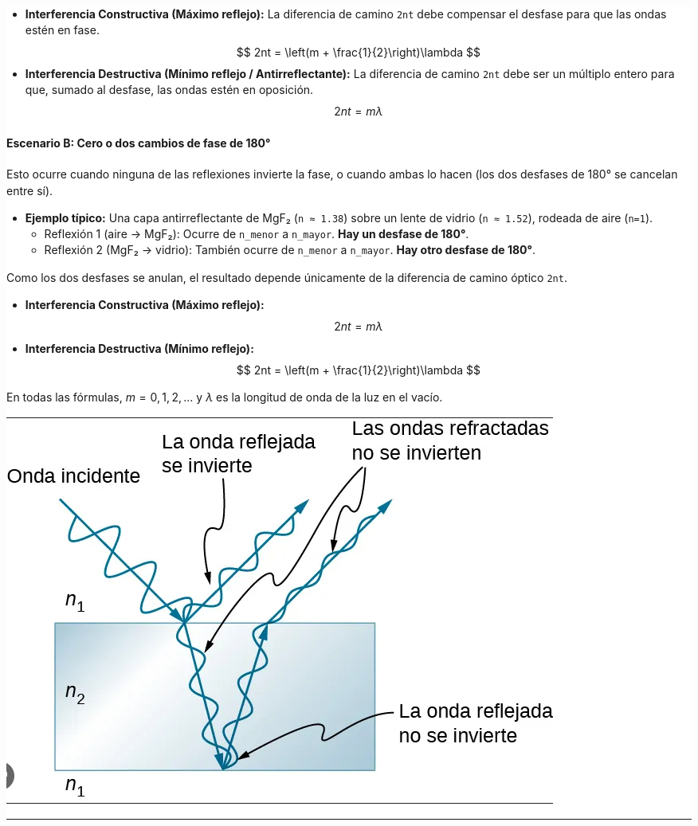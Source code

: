 -   **Interferencia Constructiva (Máximo reflejo):** La diferencia de camino `2nt` debe compensar el desfase para que las ondas estén en fase.
    $$ 2nt = \left(m + \frac{1}{2}\right)\lambda $$
-   **Interferencia Destructiva (Mínimo reflejo / Antirreflectante):** La diferencia de camino `2nt` debe ser un múltiplo entero para que, sumado al desfase, las ondas estén en oposición.
    $$ 2nt = m\lambda $$

#### Escenario B: Cero o dos cambios de fase de 180°

Esto ocurre cuando ninguna de las reflexiones invierte la fase, o cuando ambas lo hacen (los dos desfases de 180° se cancelan entre sí).
*   **Ejemplo típico:** Una capa antirreflectante de MgF₂ (`n ≈ 1.38`) sobre un lente de vidrio (`n ≈ 1.52`), rodeada de aire (`n=1`).
    -   Reflexión 1 (aire → MgF₂): Ocurre de `n_menor` a `n_mayor`. **Hay un desfase de 180°**.
    -   Reflexión 2 (MgF₂ → vidrio): También ocurre de `n_menor` a `n_mayor`. **Hay otro desfase de 180°**.

Como los dos desfases se anulan, el resultado depende únicamente de la diferencia de camino óptico `2nt`.

-   **Interferencia Constructiva (Máximo reflejo):**
    $$ 2nt = m\lambda $$
-   **Interferencia Destructiva (Mínimo reflejo):**
    $$ 2nt = \left(m + \frac{1}{2}\right)\lambda $$

En todas las fórmulas, $m = 0, 1, 2, ...$ y $\lambda$ es la longitud de onda de la luz en el vacío.

![alt text](img\PeliculasDelgadas.png)

---